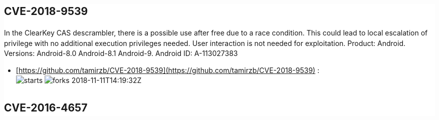 ## CVE-2018-9539
 In the ClearKey CAS descrambler, there is a possible use after free due to a race condition. This could lead to local escalation of privilege with no additional execution privileges needed. User interaction is not needed for exploitation. Product: Android. Versions: Android-8.0 Android-8.1 Android-9. Android ID: A-113027383

- [https://github.com/tamirzb/CVE-2018-9539](https://github.com/tamirzb/CVE-2018-9539) :  
![starts](https://img.shields.io/github/stars/tamirzb/CVE-2018-9539.svg) 
![forks](https://img.shields.io/github/forks/tamirzb/CVE-2018-9539.svg) 
2018-11-11T14:19:32Z

## CVE-2016-4657
